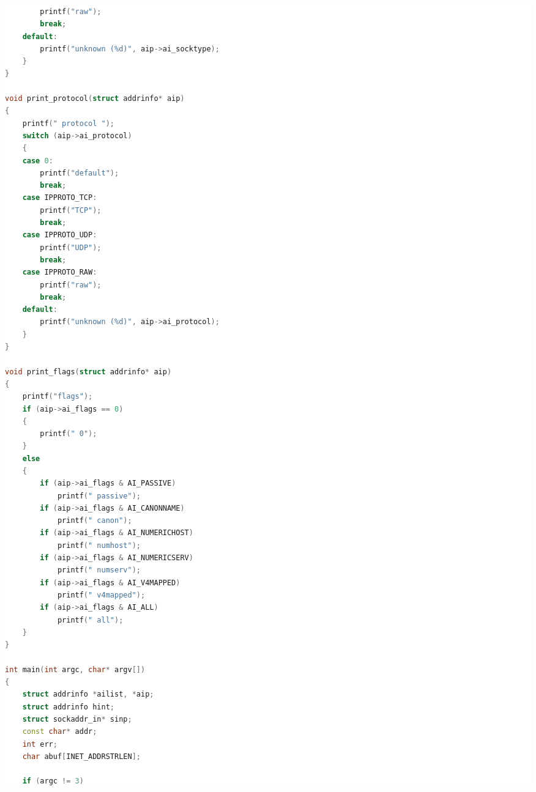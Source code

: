 ```cpp
        printf("raw");
        break;
    default:
        printf("unknown (%d)", aip->ai_socktype);
    }
}

void print_protocol(struct addrinfo* aip)
{
    printf(" protocol ");
    switch (aip->ai_protocol)
    {
    case 0:
        printf("default");
        break;
    case IPPROTO_TCP:
        printf("TCP");
        break;
    case IPPROTO_UDP:
        printf("UDP");
        break;
    case IPPROTO_RAW:
        printf("raw");
        break;
    default:
        printf("unknown (%d)", aip->ai_protocol);
    }
}

void print_flags(struct addrinfo* aip)
{
    printf("flags");
    if (aip->ai_flags == 0)
    {
        printf(" 0");
    }
    else
    {
        if (aip->ai_flags & AI_PASSIVE)
            printf(" passive");
        if (aip->ai_flags & AI_CANONNAME)
            printf(" canon");
        if (aip->ai_flags & AI_NUMERICHOST)
            printf(" numhost");
        if (aip->ai_flags & AI_NUMERICSERV)
            printf(" numserv");
        if (aip->ai_flags & AI_V4MAPPED)
            printf(" v4mapped");
        if (aip->ai_flags & AI_ALL)
            printf(" all");
    }
}

int main(int argc, char* argv[])
{
    struct addrinfo *ailist, *aip;
    struct addrinfo hint;
    struct sockaddr_in* sinp;
    const char* addr;
    int err;
    char abuf[INET_ADDRSTRLEN];

    if (argc != 3)
```
